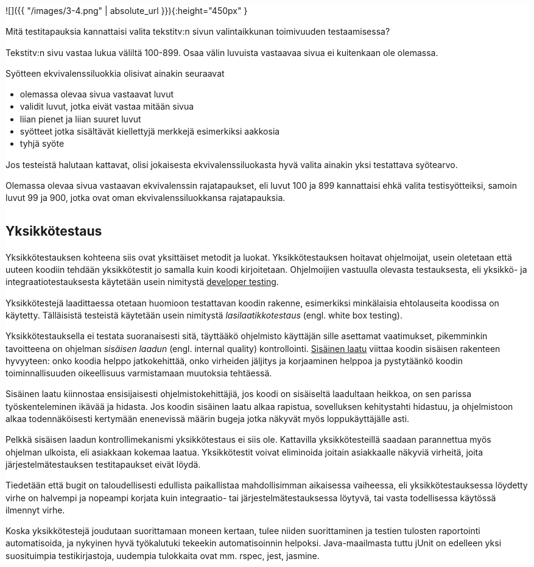 ![]({{ "/images/3-4.png" | absolute_url }}){:height="450px" }

Mitä testitapauksia kannattaisi valita tekstitv:n sivun valintaikkunan toimivuuden testaamisessa?

Tekstitv:n sivu vastaa lukua väliltä 100-899. Osaa välin luvuista vastaavaa sivua ei kuitenkaan ole olemassa. 

Syötteen ekvivalenssiluokkia olisivat ainakin seuraavat
- olemassa olevaa sivua vastaavat luvut 
- validit luvut, jotka eivät vastaa mitään sivua 
- liian pienet ja liian suuret luvut
- syötteet jotka sisältävät kiellettyjä merkkejä esimerkiksi aakkosia
- tyhjä syöte

Jos testeistä halutaan kattavat, olisi jokaisesta ekvivalenssiluokasta hyvä valita ainakin yksi testattava syötearvo.

Olemassa olevaa sivua vastaavan ekvivalenssin rajatapaukset, eli luvut 100 ja 899 kannattaisi ehkä valita testisyötteiksi, samoin luvut 99 ja 900, jotka ovat oman ekvivalenssiluokkansa rajatapauksia.

## Yksikkötestaus 

Yksikkötestauksen kohteena siis ovat yksittäiset metodit ja luokat. Yksikkötestauksen hoitavat ohjelmoijat, usein oletetaan että uuteen koodiin tehdään yksikkötestit jo samalla kuin koodi kirjoitetaan. Ohjelmoijien vastuulla olevasta testauksesta, eli yksikkö- ja integraatiotestauksesta käytetään usein nimitystä [developer testing](https://developertesting.rocks/). 

Yksikkötestejä laadittaessa otetaan huomioon testattavan koodin rakenne, esimerkiksi minkälaisia ehtolauseita koodissa on käytetty. Tälläisistä testeistä käytetään usein nimitystä _lasilaatikkotestaus_ (engl. white box testing).

Yksikkötestauksella ei testata suoranaisesti sitä, täyttääkö ohjelmisto käyttäjän sille asettamat vaatimukset, pikemminkin tavoitteena on ohjelman _sisäisen laadun_ (engl. internal quality) kontrollointi. [Sisäinen laatu](http://c2.com/cgi/wiki?InternalAndExternalQuality) viittaa koodin sisäisen rakenteen hyvyyteen: onko koodia helppo jatkokehittää, onko virheiden jäljitys ja korjaaminen helppoa ja pystytäänkö koodin toiminnallisuuden oikeellisuus varmistamaan muutoksia tehtäessä.

Sisäinen laatu kiinnostaa ensisijaisesti ohjelmistokehittäjiä, jos koodi on sisäiseltä laadultaan heikkoa, on sen parissa työskenteleminen ikävää ja hidasta. Jos koodin sisäinen laatu alkaa rapistua, sovelluksen kehitystahti hidastuu, ja ohjelmistoon alkaa todennäköisesti kertymään enenevissä määrin bugeja jotka näkyvät myös loppukäyttäjälle asti. 

Pelkkä sisäisen laadun kontrollimekanismi yksikkötestaus ei siis ole. Kattavilla yksikkötesteillä saadaan parannettua myös ohjelman ulkoista, eli asiakkaan kokemaa laatua. Yksikkötestit voivat eliminoida joitain asiakkaalle näkyviä virheitä, joita järjestelmätestauksen testitapaukset eivät löydä.

Tiedetään että bugit on taloudellisesti edullista paikallistaa mahdollisimman aikaisessa vaiheessa, eli yksikkötestauksessa löydetty virhe on halvempi ja nopeampi korjata kuin integraatio- tai järjestelmätestauksessa löytyvä, tai vasta todellisessa käytössä ilmennyt virhe.

Koska yksikkötestejä joudutaan suorittamaan moneen kertaan, tulee niiden suorittaminen ja testien tulosten raportointi automatisoida, ja nykyinen hyvä työkalutuki tekeekin automatisoinnin helpoksi. Java-maailmasta tuttu jUnit on edelleen yksi suosituimpia testikirjastoja, uudempia tulokkaita ovat mm. rspec, jest, jasmine. 
